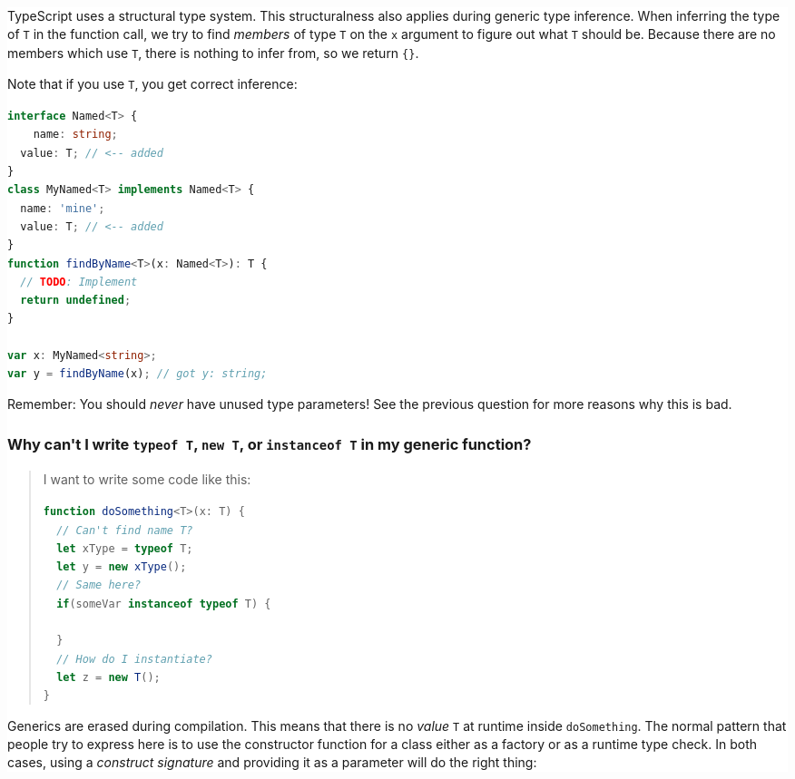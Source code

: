 TypeScript uses a structural type system.
This structuralness also applies during generic type inference.
When inferring the type of `T` in the function call, we try to find *members* of type `T` on the `x` argument to figure out what `T` should be.
Because there are no members which use `T`, there is nothing to infer from, so we return `{}`.

Note that if you use `T`, you get correct inference:
```ts
interface Named<T> {
    name: string;
  value: T; // <-- added
}
class MyNamed<T> implements Named<T> {
  name: 'mine';
  value: T; // <-- added
}
function findByName<T>(x: Named<T>): T {
  // TODO: Implement
  return undefined;
}

var x: MyNamed<string>;
var y = findByName(x); // got y: string;
```

Remember: You should *never* have unused type parameters!
See the previous question for more reasons why this is bad.

### Why can't I write `typeof T`, `new T`, or `instanceof T` in my generic function?

> I want to write some code like this:
> ```ts
> function doSomething<T>(x: T) {
>   // Can't find name T?
>   let xType = typeof T;
>   let y = new xType();
>   // Same here?
>   if(someVar instanceof typeof T) {
> 
>   }
>   // How do I instantiate?
>   let z = new T();
> }
> ```

Generics are erased during compilation.
This means that there is no *value* `T` at runtime inside `doSomething`.
The normal pattern that people try to express here is to use the constructor function for a class either as a factory or as a runtime type check.
In both cases, using a *construct signature* and providing it as a parameter will do the right thing:
